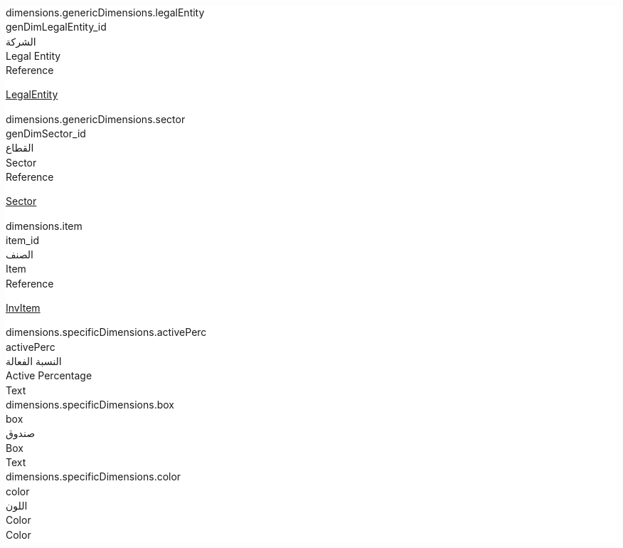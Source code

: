 <div class="row searchable" id="dimensions.genericDimensions.legalEntity">
<div class="cell" data-label="Property">dimensions.genericDimensions.legalEntity</div>
<div class="cell" data-label="Column">genDimLegalEntity_id</div>
<div class="cell" data-label="Arabic">الشركة</div>
<div class="cell" data-label="English">Legal Entity</div>
<div class="cell" data-label="Type">Reference</div>
<div class="cell" data-label="Foreign Table">

 [LegalEntity](/modules/basic/LegalEntity.md) 
</div>
</div>

<div class="row searchable" id="dimensions.genericDimensions.sector">
<div class="cell" data-label="Property">dimensions.genericDimensions.sector</div>
<div class="cell" data-label="Column">genDimSector_id</div>
<div class="cell" data-label="Arabic">القطاع</div>
<div class="cell" data-label="English">Sector</div>
<div class="cell" data-label="Type">Reference</div>
<div class="cell" data-label="Foreign Table">

 [Sector](/modules/basic/Sector.md) 
</div>
</div>

<div class="row searchable" id="dimensions.item">
<div class="cell" data-label="Property">dimensions.item</div>
<div class="cell" data-label="Column">item_id</div>
<div class="cell" data-label="Arabic">الصنف</div>
<div class="cell" data-label="English">Item</div>
<div class="cell" data-label="Type">Reference</div>
<div class="cell" data-label="Foreign Table">

 [InvItem](/modules/supplychain/InvItem.md) 
</div>
</div>

<div class="row searchable" id="dimensions.specificDimensions.activePerc">
<div class="cell" data-label="Property">dimensions.specificDimensions.activePerc</div>
<div class="cell" data-label="Column">activePerc</div>
<div class="cell" data-label="Arabic">النسبة الفعالة</div>
<div class="cell" data-label="English">Active Percentage</div>
<div class="cell" data-label="Type">Text</div>

</div>

<div class="row searchable" id="dimensions.specificDimensions.box">
<div class="cell" data-label="Property">dimensions.specificDimensions.box</div>
<div class="cell" data-label="Column">box</div>
<div class="cell" data-label="Arabic">صندوق</div>
<div class="cell" data-label="English">Box</div>
<div class="cell" data-label="Type">Text</div>

</div>

<div class="row searchable" id="dimensions.specificDimensions.color">
<div class="cell" data-label="Property">dimensions.specificDimensions.color</div>
<div class="cell" data-label="Column">color</div>
<div class="cell" data-label="Arabic">اللون</div>
<div class="cell" data-label="English">Color</div>
<div class="cell" data-label="Type">Color</div>
